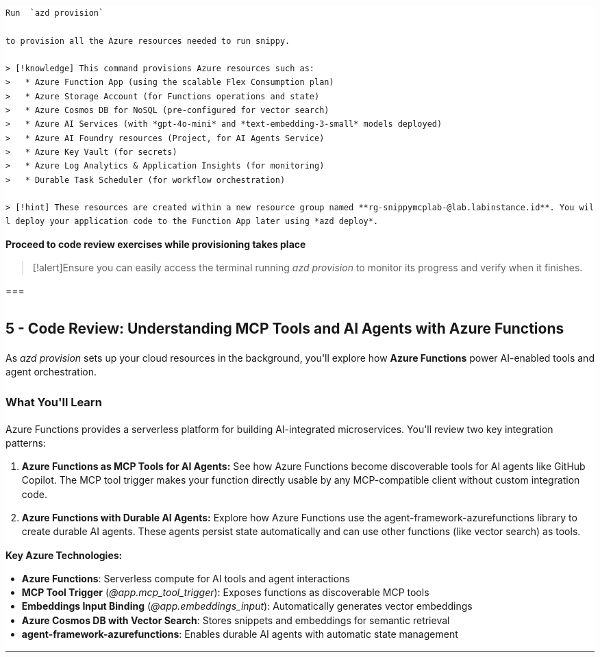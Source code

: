     Run  `azd provision`
    
    to provision all the Azure resources needed to run snippy. 

    > [!knowledge] This command provisions Azure resources such as:
    >   * Azure Function App (using the scalable Flex Consumption plan)
    >   * Azure Storage Account (for Functions operations and state)
    >   * Azure Cosmos DB for NoSQL (pre-configured for vector search)
    >   * Azure AI Services (with *gpt-4o-mini* and *text-embedding-3-small* models deployed)
    >   * Azure AI Foundry resources (Project, for AI Agents Service)
    >   * Azure Key Vault (for secrets)
    >   * Azure Log Analytics & Application Insights (for monitoring)
    >   * Durable Task Scheduler (for workflow orchestration)

    > [!hint] These resources are created within a new resource group named **rg-snippymcplab-@lab.labinstance.id**. You will deploy your application code to the Function App later using *azd deploy*.

**Proceed to code review exercises while provisioning takes place**

> [!alert]Ensure you can easily access the terminal running *azd provision* to monitor its progress and verify when it finishes.

===

## **5** - Code Review: Understanding MCP Tools and AI Agents with Azure Functions

As *azd provision* sets up your cloud resources in the background, you'll explore how **Azure Functions** power AI-enabled tools and agent orchestration.

### What You'll Learn

Azure Functions provides a serverless platform for building AI-integrated microservices. You'll review two key integration patterns:

1. **Azure Functions as MCP Tools for AI Agents:**
    See how Azure Functions become discoverable tools for AI agents like GitHub Copilot. The MCP tool trigger makes your function directly usable by any MCP-compatible client without custom integration code.

2. **Azure Functions with Durable AI Agents:**
    Explore how Azure Functions use the agent-framework-azurefunctions library to create durable AI agents. These agents persist state automatically and can use other functions (like vector search) as tools.

**Key Azure Technologies:**

*   **Azure Functions**: Serverless compute for AI tools and agent interactions
*   **MCP Tool Trigger** (*@app.mcp_tool_trigger*): Exposes functions as discoverable MCP tools
*   **Embeddings Input Binding** (*@app.embeddings_input*): Automatically generates vector embeddings
*   **Azure Cosmos DB with Vector Search**: Stores snippets and embeddings for semantic retrieval
*   **agent-framework-azurefunctions**: Enables durable AI agents with automatic state management

---
